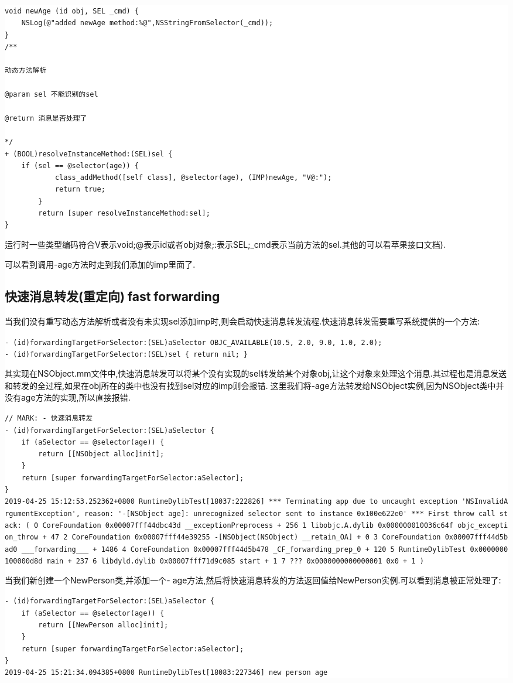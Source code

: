 ```objc
void newAge (id obj, SEL _cmd) {
    NSLog(@"added newAge method:%@",NSStringFromSelector(_cmd));
}
/**

动态方法解析

@param sel 不能识别的sel

@return 消息是否处理了

*/
+ (BOOL)resolveInstanceMethod:(SEL)sel { 
    if (sel == @selector(age)) { 
            class_addMethod([self class], @selector(age), (IMP)newAge, "V@:"); 
            return true; 
        } 
        return [super resolveInstanceMethod:sel];
}
```
运行时一些类型编码符合V表示void;@表示id或者obj对象;:表示SEL;_cmd表示当前方法的sel.其他的可以看苹果接口文档).

可以看到调用-age方法时走到我们添加的imp里面了.

## 快速消息转发(重定向) fast forwarding
当我们没有重写动态方法解析或者没有未实现sel添加imp时,则会启动快速消息转发流程.快速消息转发需要重写系统提供的一个方法:

```objc
- (id)forwardingTargetForSelector:(SEL)aSelector OBJC_AVAILABLE(10.5, 2.0, 9.0, 1.0, 2.0); 
- (id)forwardingTargetForSelector:(SEL)sel { return nil; }
```
其实现在NSObject.mm文件中,快速消息转发可以将某个没有实现的sel转发给某个对象obj,让这个对象来处理这个消息.其过程也是消息发送和转发的全过程,如果在obj所在的类中也没有找到sel对应的imp则会报错. 这里我们将-age方法转发给NSObject实例,因为NSObject类中并没有age方法的实现,所以直接报错.
```objc
// MARK: - 快速消息转发 
- (id)forwardingTargetForSelector:(SEL)aSelector { 
    if (aSelector == @selector(age)) { 
        return [[NSObject alloc]init]; 
    } 
    return [super forwardingTargetForSelector:aSelector]; 
}
2019-04-25 15:12:53.252362+0800 RuntimeDylibTest[18037:222826] *** Terminating app due to uncaught exception 'NSInvalidArgumentException', reason: '-[NSObject age]: unrecognized selector sent to instance 0x100e622e0' *** First throw call stack: ( 0 CoreFoundation 0x00007fff44dbc43d __exceptionPreprocess + 256 1 libobjc.A.dylib 0x000000010036c64f objc_exception_throw + 47 2 CoreFoundation 0x00007fff44e39255 -[NSObject(NSObject) __retain_OA] + 0 3 CoreFoundation 0x00007fff44d5bad0 ___forwarding___ + 1486 4 CoreFoundation 0x00007fff44d5b478 _CF_forwarding_prep_0 + 120 5 RuntimeDylibTest 0x0000000100000d8d main + 237 6 libdyld.dylib 0x00007fff71d9c085 start + 1 7 ??? 0x0000000000000001 0x0 + 1 )
```
当我们新创建一个NewPerson类,并添加一个- age方法,然后将快速消息转发的方法返回值给NewPerson实例.可以看到消息被正常处理了:
```objc
- (id)forwardingTargetForSelector:(SEL)aSelector {
    if (aSelector == @selector(age)) {
        return [[NewPerson alloc]init];
    }
    return [super forwardingTargetForSelector:aSelector];
}
2019-04-25 15:21:34.094385+0800 RuntimeDylibTest[18083:227346] new person age
```

